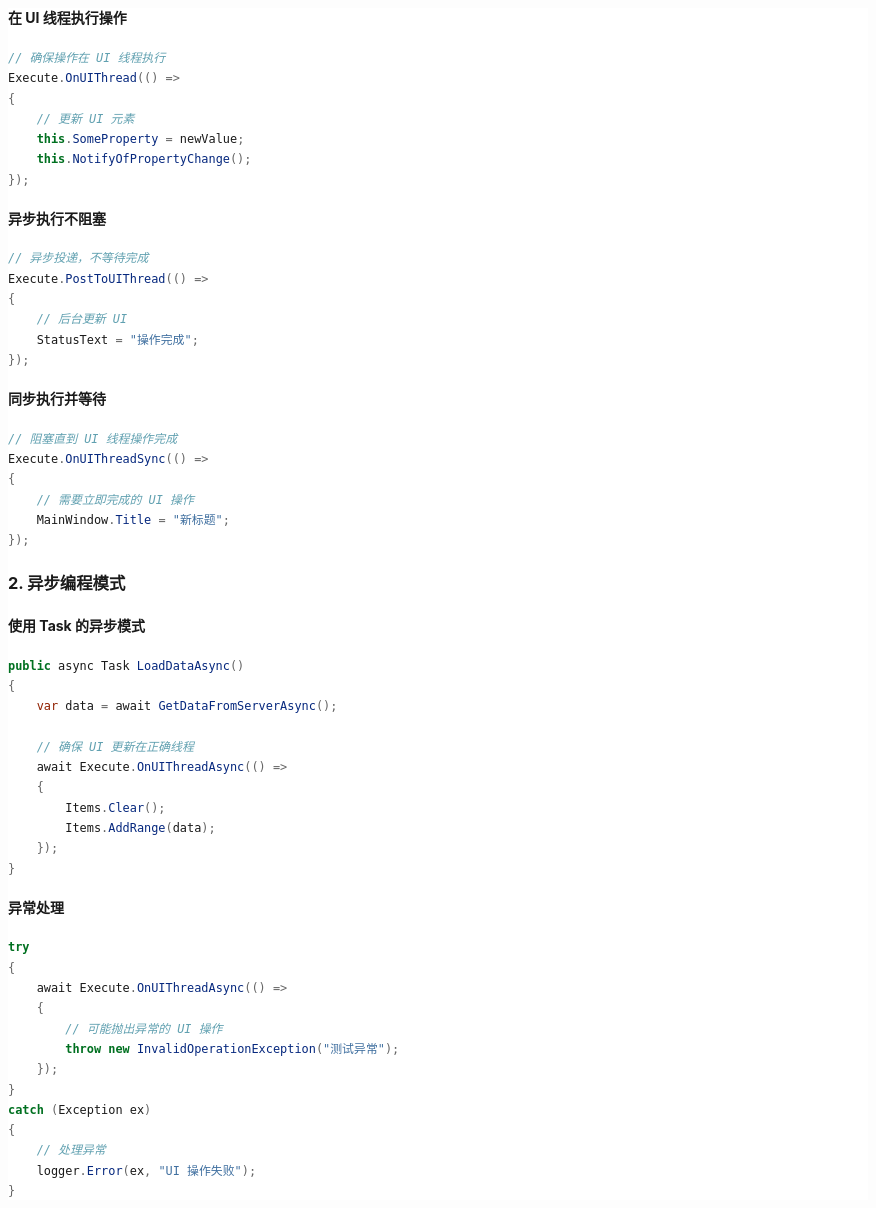 #### 在 UI 线程执行操作
```csharp
// 确保操作在 UI 线程执行
Execute.OnUIThread(() => 
{
    // 更新 UI 元素
    this.SomeProperty = newValue;
    this.NotifyOfPropertyChange();
});
```

#### 异步执行不阻塞
```csharp
// 异步投递，不等待完成
Execute.PostToUIThread(() => 
{
    // 后台更新 UI
    StatusText = "操作完成";
});
```

#### 同步执行并等待
```csharp
// 阻塞直到 UI 线程操作完成
Execute.OnUIThreadSync(() => 
{
    // 需要立即完成的 UI 操作
    MainWindow.Title = "新标题";
});
```

### 2. 异步编程模式

#### 使用 Task 的异步模式
```csharp
public async Task LoadDataAsync()
{
    var data = await GetDataFromServerAsync();
    
    // 确保 UI 更新在正确线程
    await Execute.OnUIThreadAsync(() => 
    {
        Items.Clear();
        Items.AddRange(data);
    });
}
```

#### 异常处理
```csharp
try
{
    await Execute.OnUIThreadAsync(() => 
    {
        // 可能抛出异常的 UI 操作
        throw new InvalidOperationException("测试异常");
    });
}
catch (Exception ex)
{
    // 处理异常
    logger.Error(ex, "UI 操作失败");
}
```
